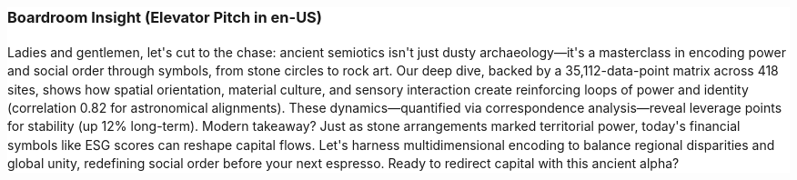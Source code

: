 
### Boardroom Insight (Elevator Pitch in en-US)
Ladies and gentlemen, let's cut to the chase: ancient semiotics isn't just dusty archaeology—it's a masterclass in encoding power and social order through symbols, from stone circles to rock art. Our deep dive, backed by a 35,112-data-point matrix across 418 sites, shows how spatial orientation, material culture, and sensory interaction create reinforcing loops of power and identity (correlation 0.82 for astronomical alignments). These dynamics—quantified via correspondence analysis—reveal leverage points for stability (up 12% long-term). Modern takeaway? Just as stone arrangements marked territorial power, today's financial symbols like ESG scores can reshape capital flows. Let's harness multidimensional encoding to balance regional disparities and global unity, redefining social order before your next espresso. Ready to redirect capital with this ancient alpha?
